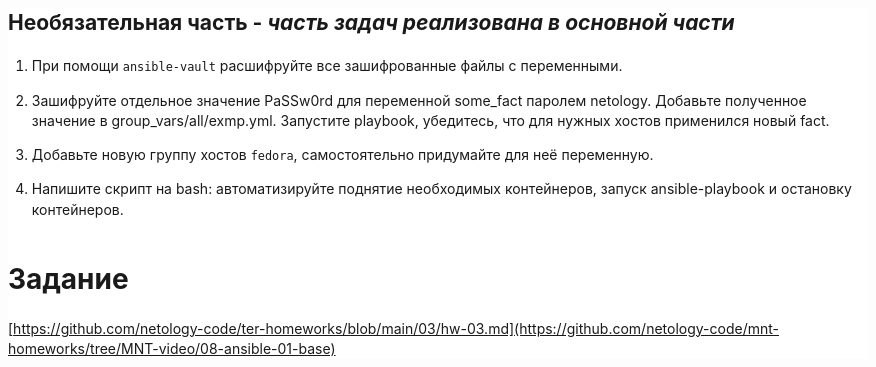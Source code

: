 


## Необязательная часть - _часть задач реализована в основной части_
1. При помощи `ansible-vault` расшифруйте все зашифрованные файлы с переменными.

2. Зашифруйте отдельное значение PaSSw0rd для переменной some_fact паролем netology. Добавьте полученное значение в group_vars/all/exmp.yml.
Запустите playbook, убедитесь, что для нужных хостов применился новый fact.

3. Добавьте новую группу хостов `fedora`, самостоятельно придумайте для неё переменную. 

4. Напишите скрипт на bash: автоматизируйте поднятие необходимых контейнеров, запуск ansible-playbook и остановку контейнеров.


# Задание
[https://github.com/netology-code/ter-homeworks/blob/main/03/hw-03.md](https://github.com/netology-code/mnt-homeworks/tree/MNT-video/08-ansible-01-base)
